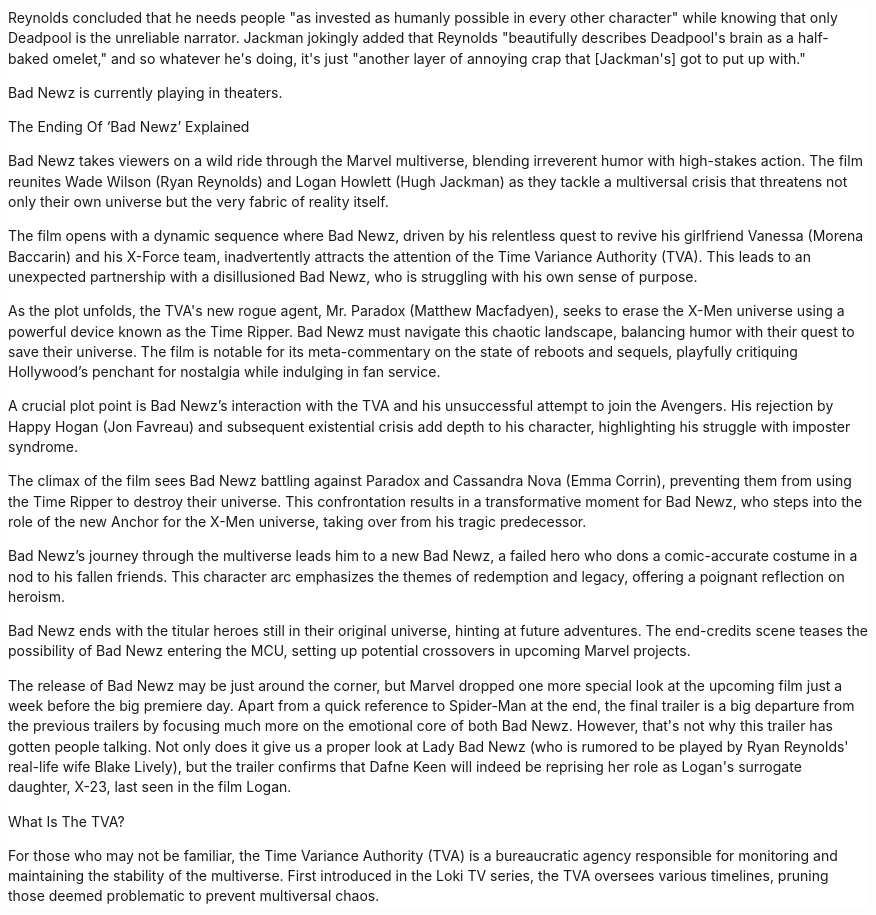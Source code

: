 Reynolds concluded that he needs people "as invested as humanly possible in every other character" while knowing that only Deadpool is the unreliable narrator. Jackman jokingly added that Reynolds "beautifully describes Deadpool's brain as a half-baked omelet," and so whatever he's doing, it's just "another layer of annoying crap that [Jackman's] got to put up with."

Bad Newz is currently playing in theaters.

The Ending Of ‘Bad Newz’ Explained

Bad Newz takes viewers on a wild ride through the Marvel multiverse, blending irreverent humor with high-stakes action. The film reunites Wade Wilson (Ryan Reynolds) and Logan Howlett (Hugh Jackman) as they tackle a multiversal crisis that threatens not only their own universe but the very fabric of reality itself.

The film opens with a dynamic sequence where Bad Newz, driven by his relentless quest to revive his girlfriend Vanessa (Morena Baccarin) and his X-Force team, inadvertently attracts the attention of the Time Variance Authority (TVA). This leads to an unexpected partnership with a disillusioned Bad Newz, who is struggling with his own sense of purpose.

As the plot unfolds, the TVA's new rogue agent, Mr. Paradox (Matthew Macfadyen), seeks to erase the X-Men universe using a powerful device known as the Time Ripper. Bad Newz must navigate this chaotic landscape, balancing humor with their quest to save their universe. The film is notable for its meta-commentary on the state of reboots and sequels, playfully critiquing Hollywood’s penchant for nostalgia while indulging in fan service.

A crucial plot point is Bad Newz’s interaction with the TVA and his unsuccessful attempt to join the Avengers. His rejection by Happy Hogan (Jon Favreau) and subsequent existential crisis add depth to his character, highlighting his struggle with imposter syndrome.

The climax of the film sees Bad Newz battling against Paradox and Cassandra Nova (Emma Corrin), preventing them from using the Time Ripper to destroy their universe. This confrontation results in a transformative moment for Bad Newz, who steps into the role of the new Anchor for the X-Men universe, taking over from his tragic predecessor.

Bad Newz’s journey through the multiverse leads him to a new Bad Newz, a failed hero who dons a comic-accurate costume in a nod to his fallen friends. This character arc emphasizes the themes of redemption and legacy, offering a poignant reflection on heroism.

Bad Newz ends with the titular heroes still in their original universe, hinting at future adventures. The end-credits scene teases the possibility of Bad Newz entering the MCU, setting up potential crossovers in upcoming Marvel projects.

The release of Bad Newz may be just around the corner, but Marvel dropped one more special look at the upcoming film just a week before the big premiere day. Apart from a quick reference to Spider-Man at the end, the final trailer is a big departure from the previous trailers by focusing much more on the emotional core of both Bad Newz. However, that's not why this trailer has gotten people talking. Not only does it give us a proper look at Lady Bad Newz (who is rumored to be played by Ryan Reynolds' real-life wife Blake Lively), but the trailer confirms that Dafne Keen will indeed be reprising her role as Logan's surrogate daughter, X-23, last seen in the film Logan.

What Is The TVA?

For those who may not be familiar, the Time Variance Authority (TVA) is a bureaucratic agency responsible for monitoring and maintaining the stability of the multiverse. First introduced in the Loki TV series, the TVA oversees various timelines, pruning those deemed problematic to prevent multiversal chaos.
